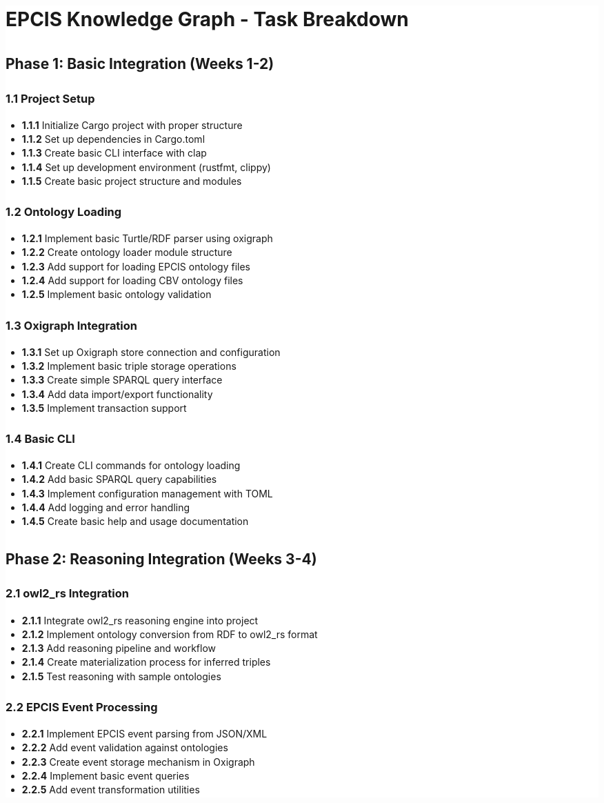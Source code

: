# EPCIS Knowledge Graph - Task Breakdown

## Phase 1: Basic Integration (Weeks 1-2)

### 1.1 Project Setup
- **1.1.1** Initialize Cargo project with proper structure
- **1.1.2** Set up dependencies in Cargo.toml
- **1.1.3** Create basic CLI interface with clap
- **1.1.4** Set up development environment (rustfmt, clippy)
- **1.1.5** Create basic project structure and modules

### 1.2 Ontology Loading
- **1.2.1** Implement basic Turtle/RDF parser using oxigraph
- **1.2.2** Create ontology loader module structure
- **1.2.3** Add support for loading EPCIS ontology files
- **1.2.4** Add support for loading CBV ontology files
- **1.2.5** Implement basic ontology validation

### 1.3 Oxigraph Integration
- **1.3.1** Set up Oxigraph store connection and configuration
- **1.3.2** Implement basic triple storage operations
- **1.3.3** Create simple SPARQL query interface
- **1.3.4** Add data import/export functionality
- **1.3.5** Implement transaction support

### 1.4 Basic CLI
- **1.4.1** Create CLI commands for ontology loading
- **1.4.2** Add basic SPARQL query capabilities
- **1.4.3** Implement configuration management with TOML
- **1.4.4** Add logging and error handling
- **1.4.5** Create basic help and usage documentation

## Phase 2: Reasoning Integration (Weeks 3-4)

### 2.1 owl2_rs Integration
- **2.1.1** Integrate owl2_rs reasoning engine into project
- **2.1.2** Implement ontology conversion from RDF to owl2_rs format
- **2.1.3** Add reasoning pipeline and workflow
- **2.1.4** Create materialization process for inferred triples
- **2.1.5** Test reasoning with sample ontologies

### 2.2 EPCIS Event Processing
- **2.2.1** Implement EPCIS event parsing from JSON/XML
- **2.2.2** Add event validation against ontologies
- **2.2.3** Create event storage mechanism in Oxigraph
- **2.2.4** Implement basic event queries
- **2.2.5** Add event transformation utilities
